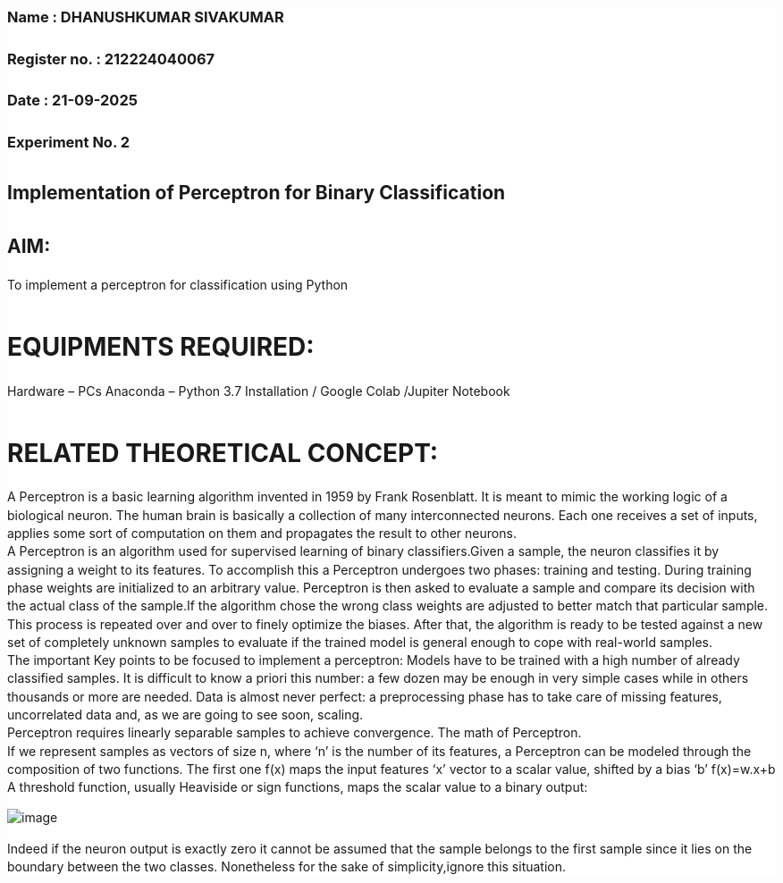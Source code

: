 <H3>Name : DHANUSHKUMAR SIVAKUMAR</H3>
<H3>Register no. : 212224040067</H3>
<H3>Date : 21-09-2025</H3>
<H3>Experiment No. 2 </H3>

## Implementation of Perceptron for Binary Classification

## AIM:
To implement a perceptron for classification using Python<BR>

# EQUIPMENTS REQUIRED:
Hardware – PCs
Anaconda – Python 3.7 Installation / Google Colab /Jupiter Notebook

# RELATED THEORETICAL CONCEPT:
A Perceptron is a basic learning algorithm invented in 1959 by Frank Rosenblatt. It is meant to mimic the working logic of a biological neuron. The human brain is basically a collection of many interconnected neurons. Each one receives a set of inputs, applies some sort of computation on them and propagates the result to other neurons.<BR>
A Perceptron is an algorithm used for supervised learning of binary classifiers.Given a sample, the neuron classifies it by assigning a weight to its features. To accomplish this a Perceptron undergoes two phases: training and testing. During training phase weights are initialized to an arbitrary value. Perceptron is then asked to evaluate a sample and compare its decision with the actual class of the sample.If the algorithm chose the wrong class weights are adjusted to better match that particular sample. This process is repeated over and over to finely optimize the biases. After that, the algorithm is ready to be tested against a new set of completely unknown samples to evaluate if the trained model is general enough to cope with real-world samples.<BR>
The important Key points to be focused to implement a perceptron:
Models have to be trained with a high number of already classified samples. It is difficult to know a priori this number: a few dozen may be enough in very simple cases while in others thousands or more are needed.
Data is almost never perfect: a preprocessing phase has to take care of missing features, uncorrelated data and, as we are going to see soon, scaling.<BR>
Perceptron requires linearly separable samples to achieve convergence.
The math of Perceptron. <BR>
If we represent samples as vectors of size n, where ‘n’ is the number of its features, a Perceptron can be modeled through the composition of two functions. The first one f(x) maps the input features  ‘x’  vector to a scalar value, shifted by a bias ‘b’
f(x)=w.x+b
 <BR>
A threshold function, usually Heaviside or sign functions, maps the scalar value to a binary output:

 


<img width="283" alt="image" src="https://github.com/Lavanyajoyce/Ex-2--NN/assets/112920679/c6d2bd42-3ec1-42c1-8662-899fa450f483">


Indeed if the neuron output is exactly zero it cannot be assumed that the sample belongs to the first sample since it lies on the boundary between the two classes. Nonetheless for the sake of simplicity,ignore this situation.<BR>

